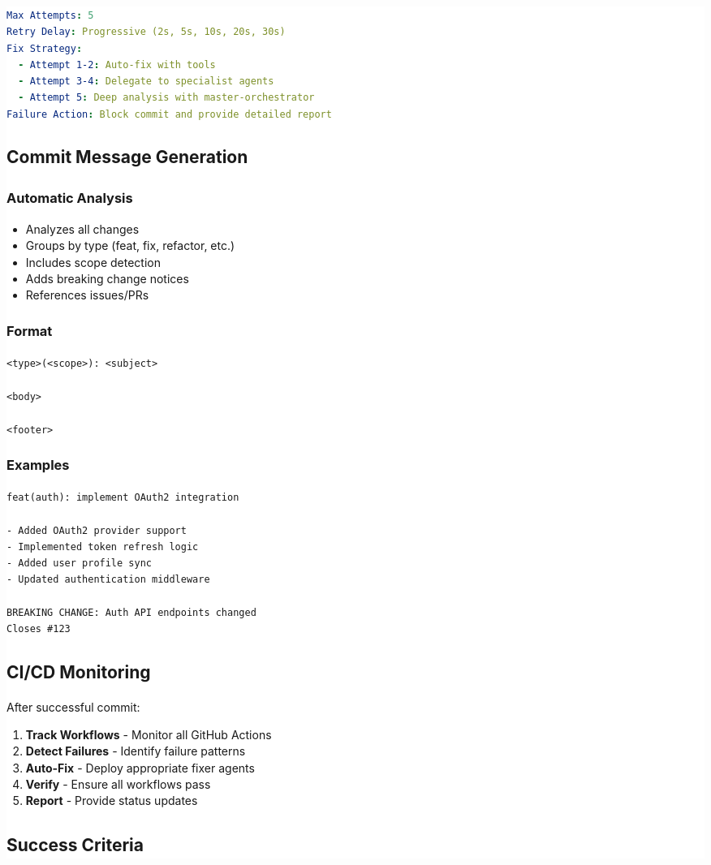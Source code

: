 ```yaml
Max Attempts: 5
Retry Delay: Progressive (2s, 5s, 10s, 20s, 30s)
Fix Strategy: 
  - Attempt 1-2: Auto-fix with tools
  - Attempt 3-4: Delegate to specialist agents
  - Attempt 5: Deep analysis with master-orchestrator
Failure Action: Block commit and provide detailed report
```

## Commit Message Generation

### Automatic Analysis
- Analyzes all changes
- Groups by type (feat, fix, refactor, etc.)
- Includes scope detection
- Adds breaking change notices
- References issues/PRs

### Format
```
<type>(<scope>): <subject>

<body>

<footer>
```

### Examples
```
feat(auth): implement OAuth2 integration

- Added OAuth2 provider support
- Implemented token refresh logic
- Added user profile sync
- Updated authentication middleware

BREAKING CHANGE: Auth API endpoints changed
Closes #123
```

## CI/CD Monitoring

After successful commit:

1. **Track Workflows** - Monitor all GitHub Actions
2. **Detect Failures** - Identify failure patterns
3. **Auto-Fix** - Deploy appropriate fixer agents
4. **Verify** - Ensure all workflows pass
5. **Report** - Provide status updates

## Success Criteria
